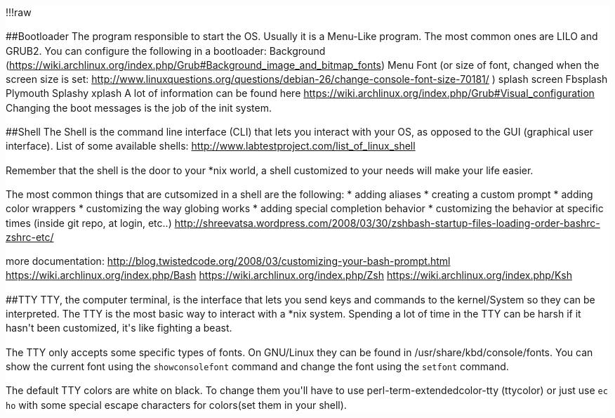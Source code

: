 !!!raw

##Bootloader
The program responsible to start the OS. Usually it is a Menu-Like program.
The most common ones are LILO and GRUB2.
You can configure the following in a bootloader:
    Background (https://wiki.archlinux.org/index.php/Grub#Background_image_and_bitmap_fonts)
    Menu
    Font (or size of font, changed when the screen size is set: http://www.linuxquestions.org/questions/debian-26/change-console-font-size-70181/ )
    splash screen
        Fbsplash
        Plymouth
        Splashy
        xplash
A lot of information can be found here https://wiki.archlinux.org/index.php/Grub#Visual_configuration
Changing the boot messages is the job of the init system.

##Shell
The Shell is the command line interface (CLI) that lets you interact with your OS, as opposed to the GUI (graphical user interface).
List of some available shells:
http://www.labtestproject.com/list_of_linux_shell

Remember that the shell is the door to your *nix world, a shell customized to your needs will make your life easier.

The most common things that are cutsomized in a shell are the following:
    * adding aliases
    * creating a custom prompt
    * adding color wrappers
    * customizing the way globing works
    * adding special completion behavior
    * customizing the behavior at specific times (inside git repo, at login, etc..)
    http://shreevatsa.wordpress.com/2008/03/30/zshbash-startup-files-loading-order-bashrc-zshrc-etc/

more documentation:
http://blog.twistedcode.org/2008/03/customizing-your-bash-prompt.html
https://wiki.archlinux.org/index.php/Bash
https://wiki.archlinux.org/index.php/Zsh
https://wiki.archlinux.org/index.php/Ksh

##TTY
TTY, the computer terminal, is the interface that lets you send keys and commands to the kernel/System so they can be interpreted.
The TTY is the most basic way to interact with a *nix system. Spending a lot of time in the TTY can be harsh if it hasn't been customized, it's like fighting a beast.

The TTY only accepts some specific types of fonts. On GNU/Linux they can be found in /usr/share/kbd/console/fonts. You can show the current font using the `showconsolefont` command and change the font using the `setfont` command.

The default TTY colors are white on black. To change them you'll have to use perl-term-extendedcolor-tty (ttycolor) or just use `echo` with some special escape characters for colors(set them in your shell).
